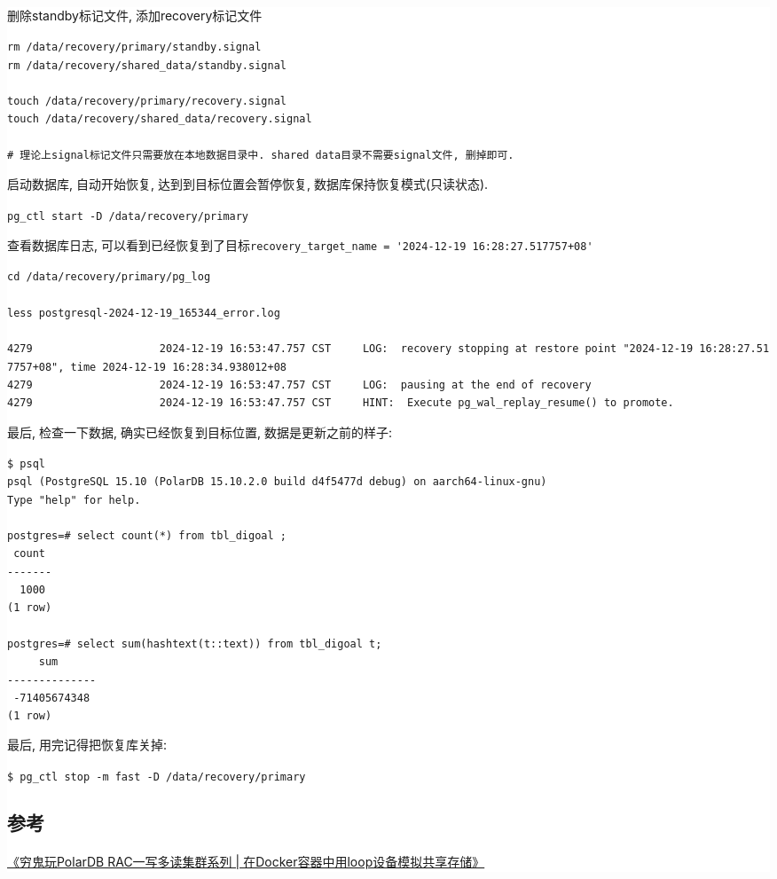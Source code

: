 删除standby标记文件, 添加recovery标记文件  
```  
rm /data/recovery/primary/standby.signal   
rm /data/recovery/shared_data/standby.signal   
  
touch /data/recovery/primary/recovery.signal  
touch /data/recovery/shared_data/recovery.signal

# 理论上signal标记文件只需要放在本地数据目录中. shared data目录不需要signal文件, 删掉即可.  
```  
  
启动数据库, 自动开始恢复, 达到到目标位置会暂停恢复, 数据库保持恢复模式(只读状态).     
```  
pg_ctl start -D /data/recovery/primary  
```  
  
查看数据库日志, 可以看到已经恢复到了目标`recovery_target_name = '2024-12-19 16:28:27.517757+08'`  
```  
cd /data/recovery/primary/pg_log  
  
less postgresql-2024-12-19_165344_error.log  
  
4279                    2024-12-19 16:53:47.757 CST     LOG:  recovery stopping at restore point "2024-12-19 16:28:27.517757+08", time 2024-12-19 16:28:34.938012+08  
4279                    2024-12-19 16:53:47.757 CST     LOG:  pausing at the end of recovery  
4279                    2024-12-19 16:53:47.757 CST     HINT:  Execute pg_wal_replay_resume() to promote.  
```  
  
最后, 检查一下数据, 确实已经恢复到目标位置, 数据是更新之前的样子:  
```  
$ psql  
psql (PostgreSQL 15.10 (PolarDB 15.10.2.0 build d4f5477d debug) on aarch64-linux-gnu)  
Type "help" for help.  
  
postgres=# select count(*) from tbl_digoal ;  
 count   
-------  
  1000  
(1 row)  
  
postgres=# select sum(hashtext(t::text)) from tbl_digoal t;  
     sum        
--------------  
 -71405674348  
(1 row)  
```  
    
最后, 用完记得把恢复库关掉:   
```
$ pg_ctl stop -m fast -D /data/recovery/primary   
```
    
## 参考            
[《穷鬼玩PolarDB RAC一写多读集群系列 | 在Docker容器中用loop设备模拟共享存储》](../202412/20241216_03.md)                   
               